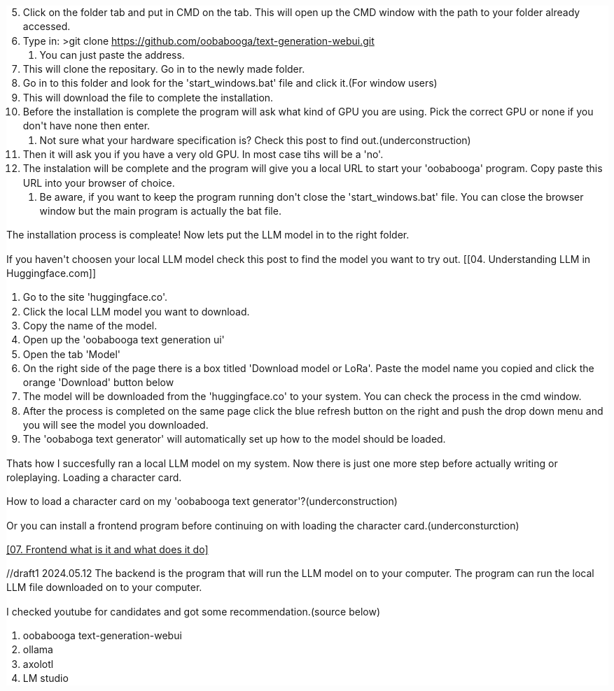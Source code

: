 5. Click on the folder tab and put in CMD on the tab. This will open up the CMD window with the path to your folder already accessed. 
6. Type in: >git clone https://github.com/oobabooga/text-generation-webui.git
	1. You can just paste the address.
7. This will clone the repositary. Go in to the newly made folder.
8. Go in to this folder and look for the 'start_windows.bat' file and click it.(For window users) 
9. This will download the file to complete the installation. 
10. Before the installation is complete the program will ask what kind of GPU you are using. Pick the correct GPU or none if you don't have none then enter. 
	1. Not sure what your hardware specification is? Check this post to find out.(underconstruction) 
11. Then it will ask you if you have a very old GPU. In most case tihs will be a 'no'.
12. The instalation will be complete and the program will give you a local URL to start your 'oobabooga' program. Copy paste this URL into your browser of choice.
	1. Be aware, if you want to keep the program running don't close the 'start_windows.bat' file. You can close the browser window but the main program is actually the bat file. 

The installation process is compleate! Now lets put the LLM model in to the right folder.

If you haven't choosen your local LLM model check this post to find the model you want to try out.
[[04. Understanding LLM in Huggingface.com]]

1. Go to the site 'huggingface.co'.
2. Click the local LLM model you want to download.  
3. Copy the name of the model. 
4. Open up the 'oobabooga text generation ui' 
5. Open the tab 'Model'
6. On the right side of the page there is a box titled 'Download model or LoRa'. Paste the model name you copied and click the orange 'Download' button below
7. The model will be downloaded from the 'huggingface.co' to your system. You can check the process in the cmd window.
8. After the process is completed on the same page click the blue refresh button on the right and push the drop down menu and you will see the model you downloaded.
9. The 'oobaboga text generator' will automatically set up how to the model should be loaded.

Thats how I succesfully ran a local LLM model on my system. Now there is just one more step before actually writing or roleplaying. Loading a character card. 

How to load a character card on my 'oobabooga text generator'?(underconstruction)

Or you can install a frontend program before continuing on with loading the character card.(underconsturction) 

[[07. Frontend what is it and what does it do]](underconstruction)

//draft1 
2024.05.12
The backend is the program that will run the LLM model on to your computer. The program can run the local LLM file downloaded on to your computer. 

I checked youtube for candidates and got some recommendation.(source below) 

1. oobabooga text-generation-webui
2. ollama
3. axolotl
4. LM studio
